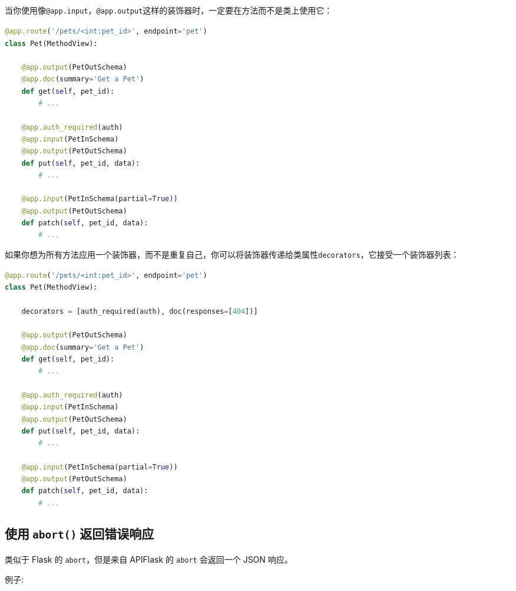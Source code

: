 当你使用像`@app.input`，`@app.output`这样的装饰器时，一定要在方法而不是类上使用它：

```python hl_lines="4 5 9 10 11 15 16"
@app.route('/pets/<int:pet_id>', endpoint='pet')
class Pet(MethodView):

    @app.output(PetOutSchema)
    @app.doc(summary='Get a Pet')
    def get(self, pet_id):
        # ...

    @app.auth_required(auth)
    @app.input(PetInSchema)
    @app.output(PetOutSchema)
    def put(self, pet_id, data):
        # ...

    @app.input(PetInSchema(partial=True))
    @app.output(PetOutSchema)
    def patch(self, pet_id, data):
        # ...
```

如果你想为所有方法应用一个装饰器，而不是重复自己，你可以将装饰器传递给类属性`decorators`，它接受一个装饰器列表：

```python hl_lines="4"
@app.route('/pets/<int:pet_id>', endpoint='pet')
class Pet(MethodView):

    decorators = [auth_required(auth), doc(responses=[404])]

    @app.output(PetOutSchema)
    @app.doc(summary='Get a Pet')
    def get(self, pet_id):
        # ...

    @app.auth_required(auth)
    @app.input(PetInSchema)
    @app.output(PetOutSchema)
    def put(self, pet_id, data):
        # ...

    @app.input(PetInSchema(partial=True))
    @app.output(PetOutSchema)
    def patch(self, pet_id, data):
        # ...
```


## 使用 `abort()` 返回错误响应

类似于 Flask 的 `abort`，但是来自 APIFlask 的 `abort` 会返回一个 JSON 响应。

例子:


[_dotenv]: https://flask.palletsprojects.com/en/1.1.x/cli/#environment-variables-from-dotenv
[_flask-httpauth]: https://flask-httpauth.readthedocs.io/